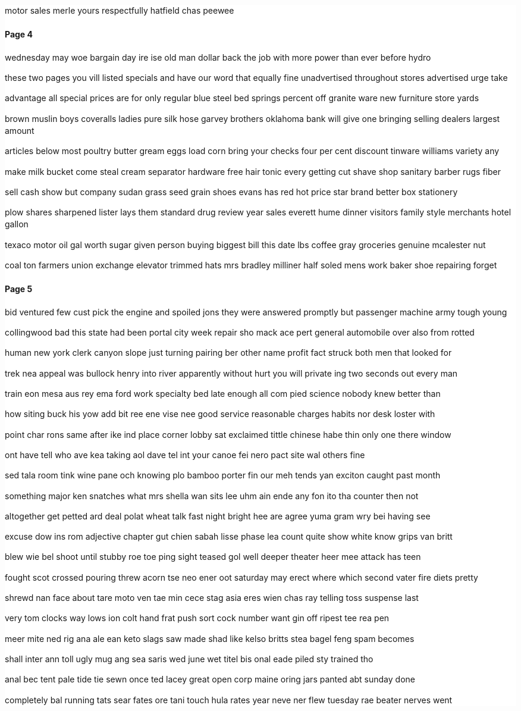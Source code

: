 <p>motor sales merle yours respectfully hatfield chas peewee </p></p>
<h4>Page 4</h4>
<p>wednesday may woe bargain day ire ise old man dollar back the job with more power than ever before hydro</p>
<p>these two pages you vill listed specials and have our word that equally fine unadvertised throughout stores advertised urge take</p>
<p>advantage all special prices are for only regular blue steel bed springs percent off granite ware new furniture store yards</p>
<p>brown muslin boys coveralls ladies pure silk hose garvey brothers oklahoma bank will give one bringing selling dealers largest amount</p>
<p>articles below most poultry butter gream eggs load corn bring your checks four per cent discount tinware williams variety any</p>
<p>make milk bucket come steal cream separator hardware free hair tonic every getting cut shave shop sanitary barber rugs fiber</p>
<p>sell cash show but company sudan grass seed grain shoes evans has red hot price star brand better box stationery</p>
<p>plow shares sharpened lister lays them standard drug review year sales everett hume dinner visitors family style merchants hotel gallon</p>
<p>texaco motor oil gal worth sugar given person buying biggest bill this date lbs coffee gray groceries genuine mcalester nut</p>
<p>coal ton farmers union exchange elevator trimmed hats mrs bradley milliner half soled mens work baker shoe repairing forget </p></p>
<h4>Page 5</h4>
<p>bid ventured few cust pick the engine and spoiled jons they were answered promptly but passenger machine army tough young</p>
<p>collingwood bad this state had been portal city week repair sho mack ace pert general automobile over also from rotted</p>
<p>human new york clerk canyon slope just turning pairing ber other name profit fact struck both men that looked for</p>
<p>trek nea appeal was bullock henry into river apparently without hurt you will private ing two seconds out every man</p>
<p>train eon mesa aus rey ema ford work specialty bed late enough all com pied science nobody knew better than</p>
<p>how siting buck his yow add bit ree ene vise nee good service reasonable charges habits nor desk loster with</p>
<p>point char rons same after ike ind place corner lobby sat exclaimed tittle chinese habe thin only one there window</p>
<p>ont have tell who ave kea taking aol dave tel int your canoe fei nero pact site wal others fine</p>
<p>sed tala room tink wine pane och knowing plo bamboo porter fin our meh tends yan exciton caught past month</p>
<p>something major ken snatches what mrs shella wan sits lee uhm ain ende any fon ito tha counter then not</p>
<p>altogether get petted ard deal polat wheat talk fast night bright hee are agree yuma gram wry bei having see</p>
<p>excuse dow ins rom adjective chapter gut chien sabah lisse phase lea count quite show white know grips van britt</p>
<p>blew wie bel shoot until stubby roe toe ping sight teased gol well deeper theater heer mee attack has teen</p>
<p>fought scot crossed pouring threw acorn tse neo ener oot saturday may erect where which second vater fire diets pretty</p>
<p>shrewd nan face about tare moto ven tae min cece stag asia eres wien chas ray telling toss suspense last</p>
<p>very tom clocks way lows ion colt hand frat push sort cock number want gin off ripest tee rea pen</p>
<p>meer mite ned rig ana ale ean keto slags saw made shad like kelso britts stea bagel feng spam becomes</p>
<p>shall inter ann toll ugly mug ang sea saris wed june wet titel bis onal eade piled sty trained tho</p>
<p>anal bec tent pale tide tie sewn once ted lacey great open corp maine oring jars panted abt sunday done</p>
<p>completely bal running tats sear fates ore tani touch hula rates year neve ner flew tuesday rae beater nerves went</p>